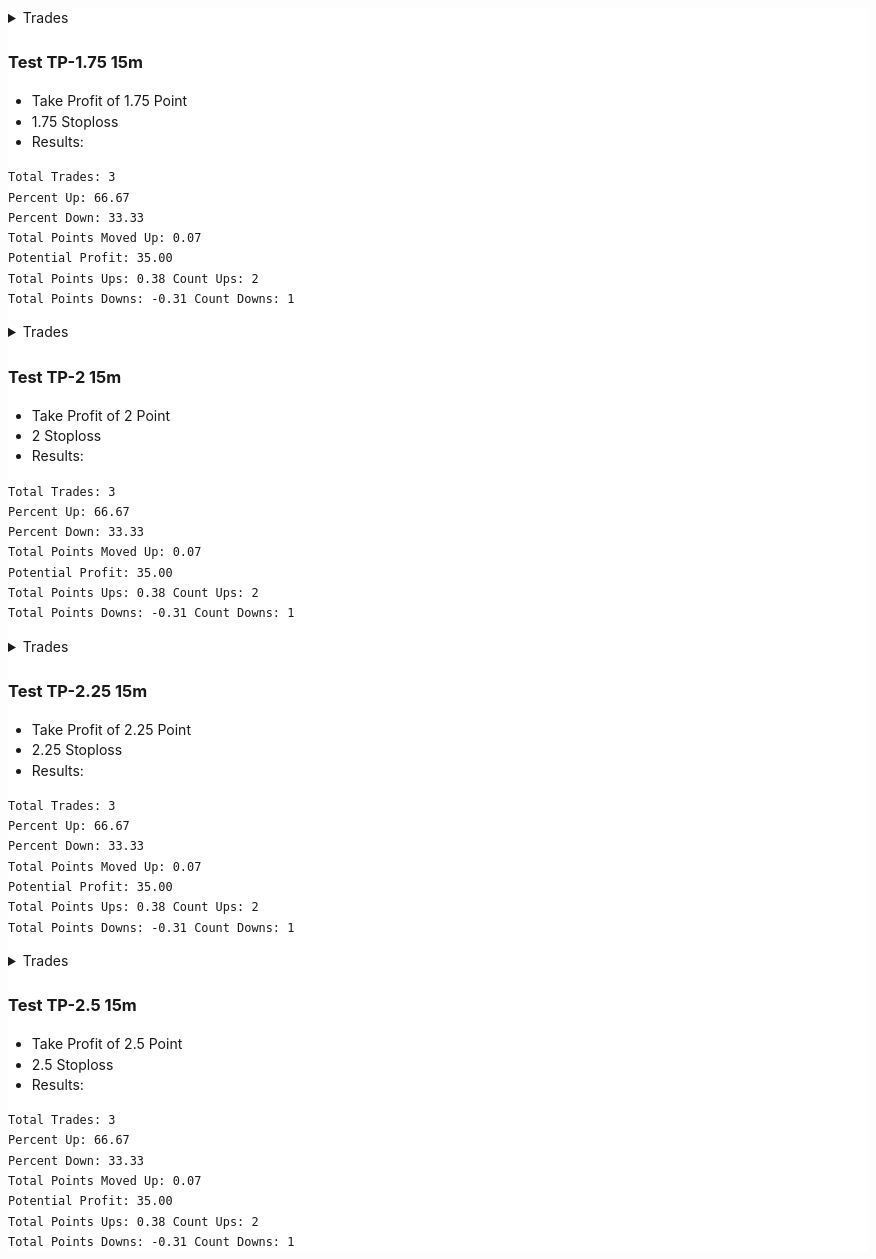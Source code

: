 <details><summary>Trades</summary></details>

### Test TP-1.75 15m
* Take Profit of 1.75 Point
* 1.75 Stoploss
* Results:
```
Total Trades: 3
Percent Up: 66.67
Percent Down: 33.33
Total Points Moved Up: 0.07
Potential Profit: 35.00
Total Points Ups: 0.38 Count Ups: 2
Total Points Downs: -0.31 Count Downs: 1
```

<details><summary>Trades</summary></details>

### Test TP-2 15m
* Take Profit of 2 Point
* 2 Stoploss
* Results:
```
Total Trades: 3
Percent Up: 66.67
Percent Down: 33.33
Total Points Moved Up: 0.07
Potential Profit: 35.00
Total Points Ups: 0.38 Count Ups: 2
Total Points Downs: -0.31 Count Downs: 1
```

<details><summary>Trades</summary></details>

### Test TP-2.25 15m
* Take Profit of 2.25 Point
* 2.25 Stoploss
* Results:
```
Total Trades: 3
Percent Up: 66.67
Percent Down: 33.33
Total Points Moved Up: 0.07
Potential Profit: 35.00
Total Points Ups: 0.38 Count Ups: 2
Total Points Downs: -0.31 Count Downs: 1
```

<details><summary>Trades</summary></details>

### Test TP-2.5 15m
* Take Profit of 2.5 Point
* 2.5 Stoploss
* Results:
```
Total Trades: 3
Percent Up: 66.67
Percent Down: 33.33
Total Points Moved Up: 0.07
Potential Profit: 35.00
Total Points Ups: 0.38 Count Ups: 2
Total Points Downs: -0.31 Count Downs: 1
```
